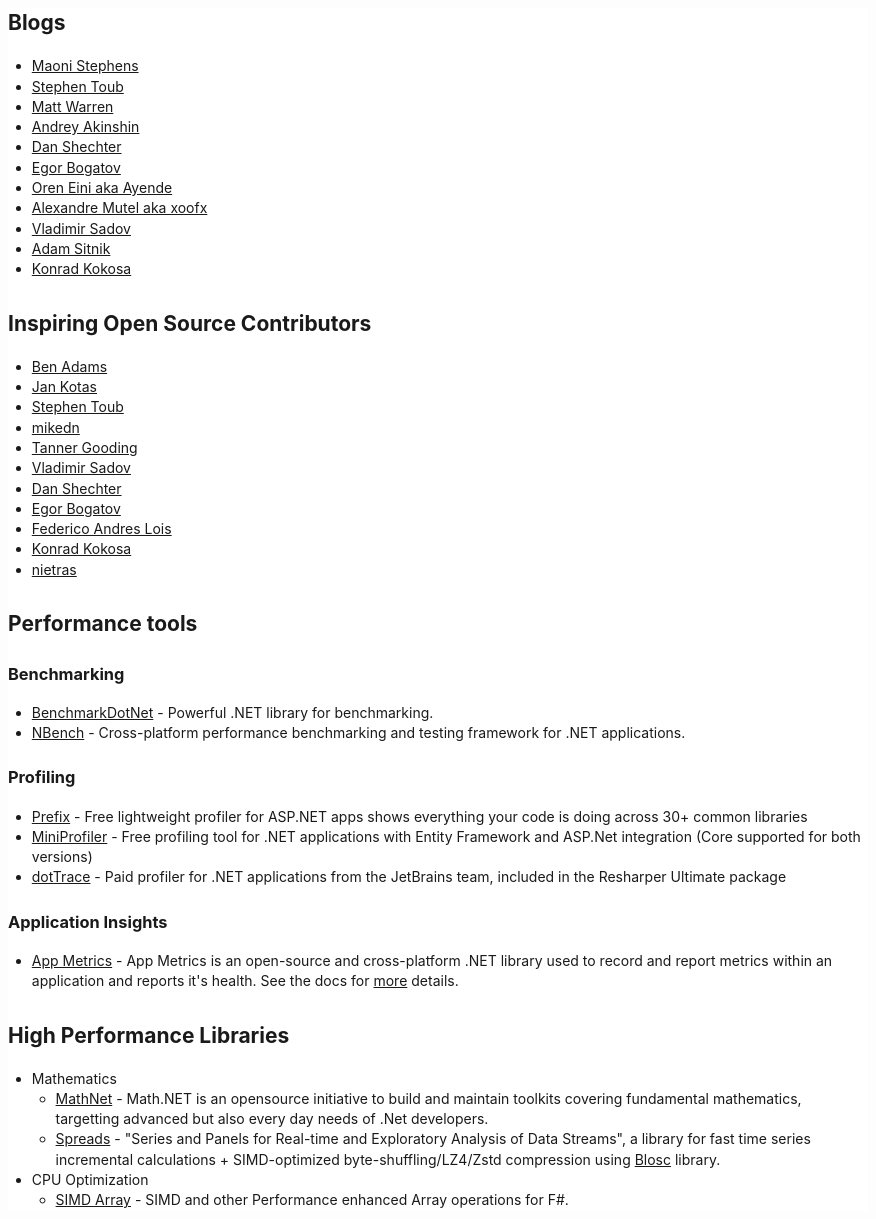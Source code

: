 ## Blogs

* [Maoni Stephens](https://devblogs.microsoft.com/dotnet/author/maoni/)
* [Stephen Toub](https://devblogs.microsoft.com/dotnet/author/stephen_toubhotmail-com/)
* [Matt Warren](http://mattwarren.org)
* [Andrey Akinshin](http://aakinshin.net)
* [Dan Shechter](https://bits.houmus.org/)
* [Egor Bogatov](https://egorbo.com/)
* [Oren Eini aka Ayende](https://ayende.com/blog)
* [Alexandre Mutel aka xoofx](http://xoofx.com/blog)
* [Vladimir Sadov](http://mustoverride.com/)
* [Adam Sitnik](http://adamsitnik.com)
* [Konrad Kokosa](http://tooslowexception.com/)

## Inspiring Open Source Contributors

* [Ben Adams](https://github.com/benaadams)
* [Jan Kotas](https://github.com/jkotas)
* [Stephen Toub](https://github.com/stephentoub)
* [mikedn](https://github.com/mikedn)
* [Tanner Gooding](https://github.com/tannergooding)
* [Vladimir Sadov](https://github.com/VSadov)
* [Dan Shechter](https://github.com/damageboy)
* [Egor Bogatov](https://github.com/EgorBo)
* [Federico Andres Lois](https://github.com/redknightlois)
* [Konrad Kokosa](https://github.com/kkokosa)
* [nietras](https://github.com/nietras)

## Performance tools
### Benchmarking
* [BenchmarkDotNet](https://github.com/PerfDotNet/BenchmarkDotNet) - Powerful .NET library for benchmarking.
* [NBench](https://github.com/petabridge/NBench) - Cross-platform performance benchmarking and testing framework for .NET applications.
### Profiling
* [Prefix](http://stackify.com/prefix) - Free lightweight profiler for ASP.NET apps shows everything your code is doing across 30+ common libraries
* [MiniProfiler](https://miniprofiler.com/dotnet/) - Free profiling tool for .NET applications with Entity Framework and ASP.Net integration (Core supported for both versions)
* [dotTrace](https://www.jetbrains.com/profiler/) - Paid profiler for .NET applications from the JetBrains team, included in the Resharper Ultimate package
### Application Insights
* [App Metrics](https://github.com/alhardy/AppMetrics) - App Metrics is an open-source and cross-platform .NET library used to record and report metrics within an application and reports it's health. See the docs for [more](https://alhardy.github.io/app-metrics-docs/getting-started/intro.html) details. 

## High Performance Libraries
* Mathematics
  * [MathNet](http://www.mathdotnet.com/) - Math.NET is an opensource initiative to build and maintain toolkits covering fundamental mathematics, targetting advanced but also every day needs of .Net developers.
  * [Spreads](https://github.com/Spreads/Spreads) - "Series and Panels for Real-time and Exploratory Analysis of Data Streams", a library for fast time series incremental calculations + SIMD-optimized byte-shuffling/LZ4/Zstd compression using [Blosc](https://github.com/Blosc/c-blosc/) library.
* CPU Optimization
  * [SIMD Array](https://github.com/jackmott/SIMDArray) - SIMD and other Performance enhanced Array operations for F#.